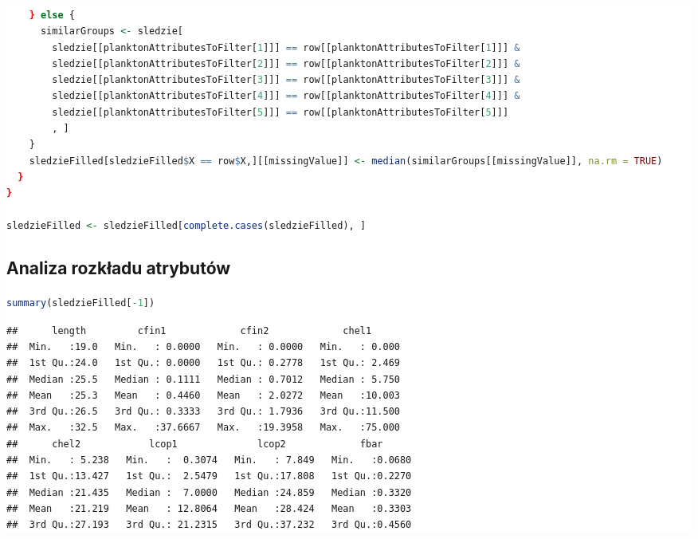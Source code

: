 ``` r
    } else {
      similarGroups <- sledzie[
        sledzie[[planktonAttributesToFilter[1]]] == row[[planktonAttributesToFilter[1]]] &
        sledzie[[planktonAttributesToFilter[2]]] == row[[planktonAttributesToFilter[2]]] &
        sledzie[[planktonAttributesToFilter[3]]] == row[[planktonAttributesToFilter[3]]] &
        sledzie[[planktonAttributesToFilter[4]]] == row[[planktonAttributesToFilter[4]]] &
        sledzie[[planktonAttributesToFilter[5]]] == row[[planktonAttributesToFilter[5]]]
        , ]
    }
    sledzieFilled[sledzieFilled$X == row$X,][[missingValue]] <- median(similarGroups[[missingValue]], na.rm = TRUE)
  }
}

sledzieFilled <- sledzieFilled[complete.cases(sledzieFilled), ]
```

Analiza rozkładu atrybutów
--------------------------

``` r
summary(sledzieFilled[-1])
```

    ##      length         cfin1             cfin2             chel1       
    ##  Min.   :19.0   Min.   : 0.0000   Min.   : 0.0000   Min.   : 0.000  
    ##  1st Qu.:24.0   1st Qu.: 0.0000   1st Qu.: 0.2778   1st Qu.: 2.469  
    ##  Median :25.5   Median : 0.1111   Median : 0.7012   Median : 5.750  
    ##  Mean   :25.3   Mean   : 0.4460   Mean   : 2.0272   Mean   :10.003  
    ##  3rd Qu.:26.5   3rd Qu.: 0.3333   3rd Qu.: 1.7936   3rd Qu.:11.500  
    ##  Max.   :32.5   Max.   :37.6667   Max.   :19.3958   Max.   :75.000  
    ##      chel2            lcop1              lcop2             fbar       
    ##  Min.   : 5.238   Min.   :  0.3074   Min.   : 7.849   Min.   :0.0680  
    ##  1st Qu.:13.427   1st Qu.:  2.5479   1st Qu.:17.808   1st Qu.:0.2270  
    ##  Median :21.435   Median :  7.0000   Median :24.859   Median :0.3320  
    ##  Mean   :21.219   Mean   : 12.8064   Mean   :28.424   Mean   :0.3303  
    ##  3rd Qu.:27.193   3rd Qu.: 21.2315   3rd Qu.:37.232   3rd Qu.:0.4560  